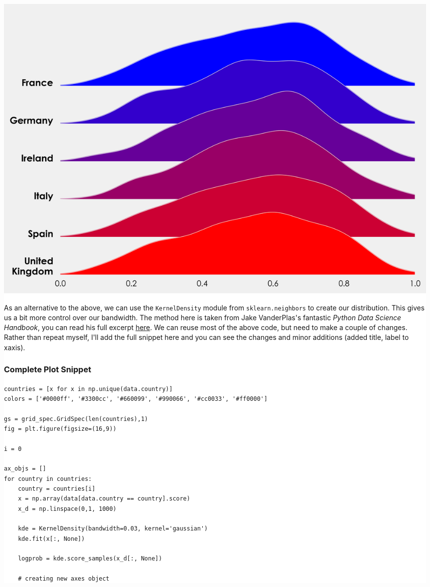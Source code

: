 ````
````
![](grid_spec_distro_overlap_2.png)

As an alternative to the above, we can use the `KernelDensity` module from `sklearn.neighbors` to create our distribution. This gives us a bit more control over our bandwidth. The method here is taken from Jake VanderPlas's fantastic _Python Data Science Handbook_, you can read his full excerpt [here](https://jakevdp.github.io/PythonDataScienceHandbook/05.13-kernel-density-estimation.html). We can reuse most of the above code, but need to make a couple of changes. Rather than repeat myself, I'll add the full snippet here and you can see the changes and minor additions (added title, label to xaxis).

### Complete Plot Snippet <a id="snippet"></a>

````
countries = [x for x in np.unique(data.country)]
colors = ['#0000ff', '#3300cc', '#660099', '#990066', '#cc0033', '#ff0000']

gs = grid_spec.GridSpec(len(countries),1)
fig = plt.figure(figsize=(16,9))

i = 0

ax_objs = []
for country in countries:
    country = countries[i]
    x = np.array(data[data.country == country].score)
    x_d = np.linspace(0,1, 1000)

    kde = KernelDensity(bandwidth=0.03, kernel='gaussian')
    kde.fit(x[:, None])

    logprob = kde.score_samples(x_d[:, None])

    # creating new axes object
````